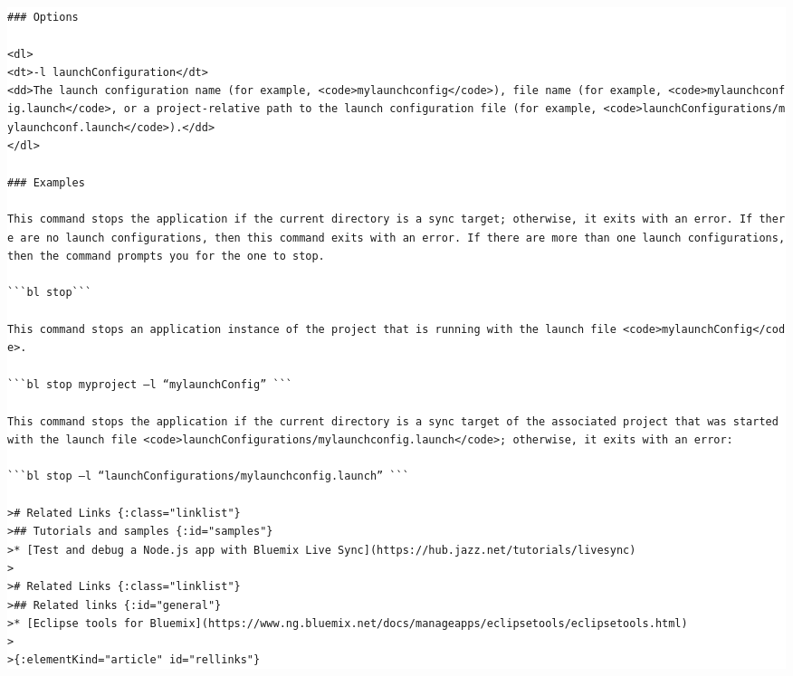 ```
### Options

<dl>
<dt>-l launchConfiguration</dt>
<dd>The launch configuration name (for example, <code>mylaunchconfig</code>), file name (for example, <code>mylaunchconfig.launch</code>, or a project-relative path to the launch configuration file (for example, <code>launchConfigurations/mylaunchconf.launch</code>).</dd>
</dl>

### Examples

This command stops the application if the current directory is a sync target; otherwise, it exits with an error. If there are no launch configurations, then this command exits with an error. If there are more than one launch configurations, then the command prompts you for the one to stop.

```bl stop```

This command stops an application instance of the project that is running with the launch file <code>mylaunchConfig</code>.

```bl stop myproject –l “mylaunchConfig” ```

This command stops the application if the current directory is a sync target of the associated project that was started with the launch file <code>launchConfigurations/mylaunchconfig.launch</code>; otherwise, it exits with an error:

```bl stop –l “launchConfigurations/mylaunchconfig.launch” ```  

># Related Links {:class="linklist"}
>## Tutorials and samples {:id="samples"}
>* [Test and debug a Node.js app with Bluemix Live Sync](https://hub.jazz.net/tutorials/livesync)
>
># Related Links {:class="linklist"}
>## Related links {:id="general"}
>* [Eclipse tools for Bluemix](https://www.ng.bluemix.net/docs/manageapps/eclipsetools/eclipsetools.html)   
>
>{:elementKind="article" id="rellinks"}
